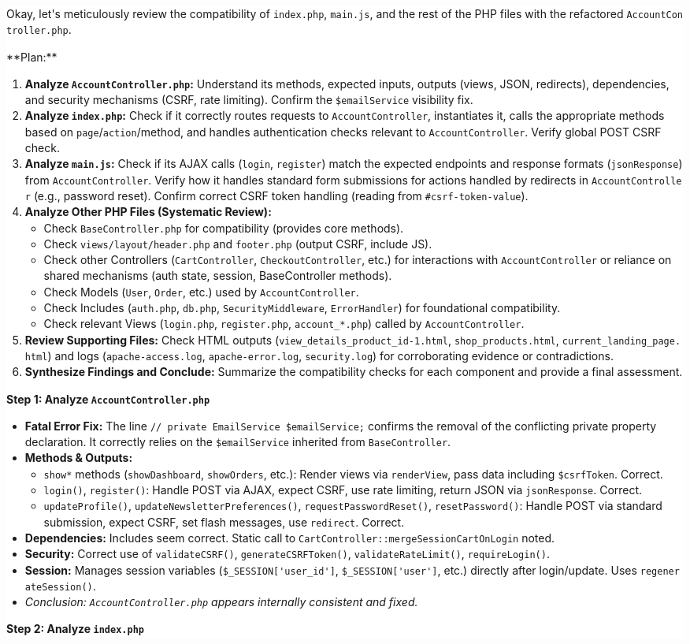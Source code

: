 Okay, let's meticulously review the compatibility of `index.php`, `main.js`, and the rest of the PHP files with the refactored `AccountController.php`.

<think>
**Plan:**

1.  **Analyze `AccountController.php`:** Understand its methods, expected inputs, outputs (views, JSON, redirects), dependencies, and security mechanisms (CSRF, rate limiting). Confirm the `$emailService` visibility fix.
2.  **Analyze `index.php`:** Check if it correctly routes requests to `AccountController`, instantiates it, calls the appropriate methods based on `page`/`action`/method, and handles authentication checks relevant to `AccountController`. Verify global POST CSRF check.
3.  **Analyze `main.js`:** Check if its AJAX calls (`login`, `register`) match the expected endpoints and response formats (`jsonResponse`) from `AccountController`. Verify how it handles standard form submissions for actions handled by redirects in `AccountController` (e.g., password reset). Confirm correct CSRF token handling (reading from `#csrf-token-value`).
4.  **Analyze Other PHP Files (Systematic Review):**
    *   Check `BaseController.php` for compatibility (provides core methods).
    *   Check `views/layout/header.php` and `footer.php` (output CSRF, include JS).
    *   Check other Controllers (`CartController`, `CheckoutController`, etc.) for interactions with `AccountController` or reliance on shared mechanisms (auth state, session, BaseController methods).
    *   Check Models (`User`, `Order`, etc.) used by `AccountController`.
    *   Check Includes (`auth.php`, `db.php`, `SecurityMiddleware`, `ErrorHandler`) for foundational compatibility.
    *   Check relevant Views (`login.php`, `register.php`, `account_*.php`) called by `AccountController`.
5.  **Review Supporting Files:** Check HTML outputs (`view_details_product_id-1.html`, `shop_products.html`, `current_landing_page.html`) and logs (`apache-access.log`, `apache-error.log`, `security.log`) for corroborating evidence or contradictions.
6.  **Synthesize Findings and Conclude:** Summarize the compatibility checks for each component and provide a final assessment.

**Step 1: Analyze `AccountController.php`**

*   **Fatal Error Fix:** The line `// private EmailService $emailService;` confirms the removal of the conflicting private property declaration. It correctly relies on the `$emailService` inherited from `BaseController`.
*   **Methods & Outputs:**
    *   `show*` methods (`showDashboard`, `showOrders`, etc.): Render views via `renderView`, pass data including `$csrfToken`. Correct.
    *   `login()`, `register()`: Handle POST via AJAX, expect CSRF, use rate limiting, return JSON via `jsonResponse`. Correct.
    *   `updateProfile()`, `updateNewsletterPreferences()`, `requestPasswordReset()`, `resetPassword()`: Handle POST via standard submission, expect CSRF, set flash messages, use `redirect`. Correct.
*   **Dependencies:** Includes seem correct. Static call to `CartController::mergeSessionCartOnLogin` noted.
*   **Security:** Correct use of `validateCSRF()`, `generateCSRFToken()`, `validateRateLimit()`, `requireLogin()`.
*   **Session:** Manages session variables (`$_SESSION['user_id']`, `$_SESSION['user']`, etc.) directly after login/update. Uses `regenerateSession()`.
*   *Conclusion: `AccountController.php` appears internally consistent and fixed.*

**Step 2: Analyze `index.php`**
